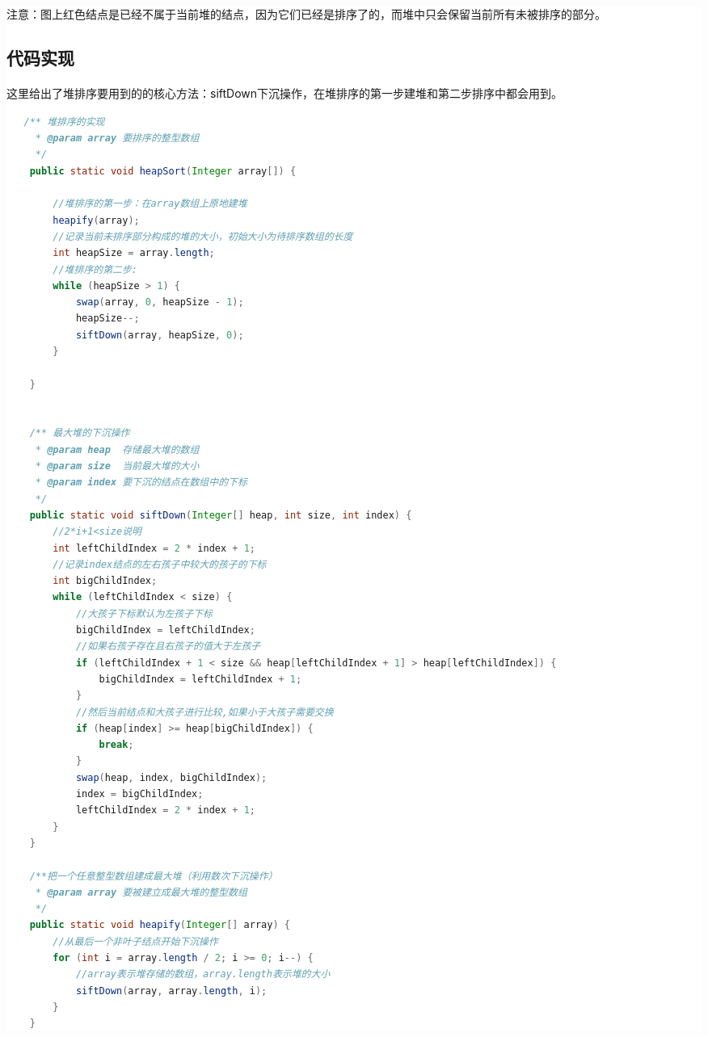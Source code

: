 注意：图上红色结点是已经不属于当前堆的结点，因为它们已经是排序了的，而堆中只会保留当前所有未被排序的部分。

## 代码实现

这里给出了堆排序要用到的的核心方法：siftDown下沉操作，在堆排序的第一步建堆和第二步排序中都会用到。

```java
   /** 堆排序的实现
     * @param array 要排序的整型数组
     */
    public static void heapSort(Integer array[]) {

        //堆排序的第一步：在array数组上原地建堆
        heapify(array);
        //记录当前未排序部分构成的堆的大小，初始大小为待排序数组的长度
        int heapSize = array.length;
        //堆排序的第二步:
        while (heapSize > 1) {
            swap(array, 0, heapSize - 1);
            heapSize--;
            siftDown(array, heapSize, 0);
        }
        
    }


	/** 最大堆的下沉操作
     * @param heap  存储最大堆的数组
     * @param size  当前最大堆的大小
     * @param index 要下沉的结点在数组中的下标
     */
    public static void siftDown(Integer[] heap, int size, int index) {
        //2*i+1<size说明
        int leftChildIndex = 2 * index + 1;
        //记录index结点的左右孩子中较大的孩子的下标
        int bigChildIndex;
        while (leftChildIndex < size) {
            //大孩子下标默认为左孩子下标
            bigChildIndex = leftChildIndex;
            //如果右孩子存在且右孩子的值大于左孩子
            if (leftChildIndex + 1 < size && heap[leftChildIndex + 1] > heap[leftChildIndex]) {
                bigChildIndex = leftChildIndex + 1;
            }
            //然后当前结点和大孩子进行比较,如果小于大孩子需要交换
            if (heap[index] >= heap[bigChildIndex]) {
                break;
            }
            swap(heap, index, bigChildIndex);
            index = bigChildIndex;
            leftChildIndex = 2 * index + 1;
        }
    }

    /**把一个任意整型数组建成最大堆（利用数次下沉操作）
     * @param array 要被建立成最大堆的整型数组
     */
    public static void heapify(Integer[] array) {
        //从最后一个非叶子结点开始下沉操作
        for (int i = array.length / 2; i >= 0; i--) {
            //array表示堆存储的数组，array.length表示堆的大小
            siftDown(array, array.length, i);
        }
    }

```